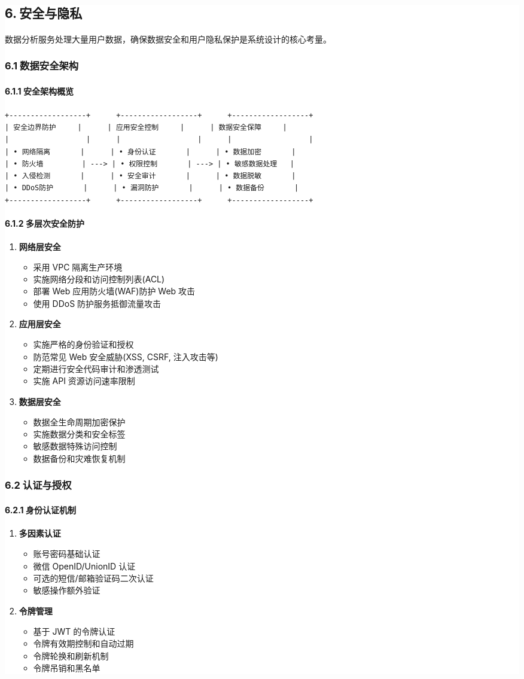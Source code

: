## 6. 安全与隐私

数据分析服务处理大量用户数据，确保数据安全和用户隐私保护是系统设计的核心考量。

### 6.1 数据安全架构

#### 6.1.1 安全架构概览

```
+------------------+      +------------------+      +------------------+
| 安全边界防护     |      | 应用安全控制     |      | 数据安全保障     |
|                  |      |                  |      |                  |
| • 网络隔离       |      | • 身份认证       |      | • 数据加密       |
| • 防火墙         | ---> | • 权限控制       | ---> | • 敏感数据处理   |
| • 入侵检测       |      | • 安全审计       |      | • 数据脱敏       |
| • DDoS防护       |      | • 漏洞防护       |      | • 数据备份       |
+------------------+      +------------------+      +------------------+
```

#### 6.1.2 多层次安全防护

1. **网络层安全**

   - 采用 VPC 隔离生产环境
   - 实施网络分段和访问控制列表(ACL)
   - 部署 Web 应用防火墙(WAF)防护 Web 攻击
   - 使用 DDoS 防护服务抵御流量攻击

2. **应用层安全**

   - 实施严格的身份验证和授权
   - 防范常见 Web 安全威胁(XSS, CSRF, 注入攻击等)
   - 定期进行安全代码审计和渗透测试
   - 实施 API 资源访问速率限制

3. **数据层安全**
   - 数据全生命周期加密保护
   - 实施数据分类和安全标签
   - 敏感数据特殊访问控制
   - 数据备份和灾难恢复机制

### 6.2 认证与授权

#### 6.2.1 身份认证机制

1. **多因素认证**

   - 账号密码基础认证
   - 微信 OpenID/UnionID 认证
   - 可选的短信/邮箱验证码二次认证
   - 敏感操作额外验证

2. **令牌管理**

   - 基于 JWT 的令牌认证
   - 令牌有效期控制和自动过期
   - 令牌轮换和刷新机制
   - 令牌吊销和黑名单
